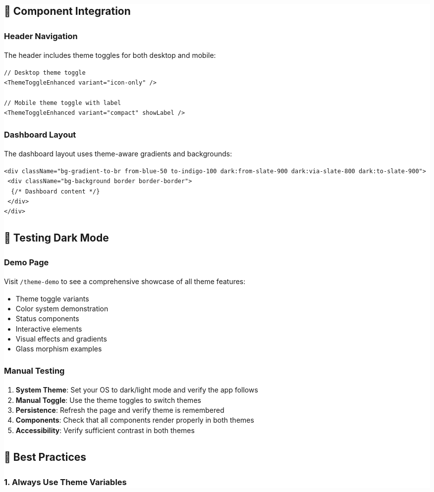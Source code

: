 ## 📱 Component Integration

### Header Navigation

The header includes theme toggles for both desktop and mobile:

```tsx
// Desktop theme toggle
<ThemeToggleEnhanced variant="icon-only" />

// Mobile theme toggle with label
<ThemeToggleEnhanced variant="compact" showLabel />
```

### Dashboard Layout

The dashboard layout uses theme-aware gradients and backgrounds:

```tsx
<div className="bg-gradient-to-br from-blue-50 to-indigo-100 dark:from-slate-900 dark:via-slate-800 dark:to-slate-900">
 <div className="bg-background border border-border">
  {/* Dashboard content */}
 </div>
</div>
```

## 🧪 Testing Dark Mode

### Demo Page

Visit `/theme-demo` to see a comprehensive showcase of all theme features:

- Theme toggle variants
- Color system demonstration
- Status components
- Interactive elements
- Visual effects and gradients
- Glass morphism examples

### Manual Testing

1. **System Theme**: Set your OS to dark/light mode and verify the app follows
2. **Manual Toggle**: Use the theme toggles to switch themes
3. **Persistence**: Refresh the page and verify theme is remembered
4. **Components**: Check that all components render properly in both themes
5. **Accessibility**: Verify sufficient contrast in both themes

## 🚀 Best Practices

### 1. Always Use Theme Variables
